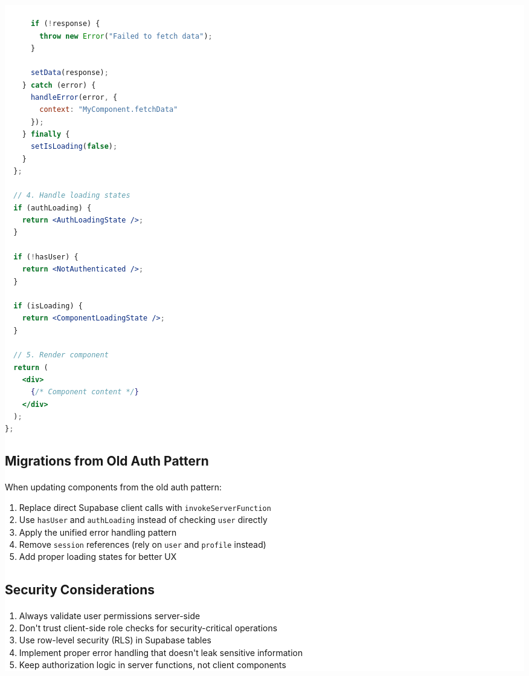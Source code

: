 ```jsx
      
      if (!response) {
        throw new Error("Failed to fetch data");
      }
      
      setData(response);
    } catch (error) {
      handleError(error, {
        context: "MyComponent.fetchData"
      });
    } finally {
      setIsLoading(false);
    }
  };
  
  // 4. Handle loading states
  if (authLoading) {
    return <AuthLoadingState />;
  }
  
  if (!hasUser) {
    return <NotAuthenticated />;
  }
  
  if (isLoading) {
    return <ComponentLoadingState />;
  }
  
  // 5. Render component
  return (
    <div>
      {/* Component content */}
    </div>
  );
};
```

## Migrations from Old Auth Pattern

When updating components from the old auth pattern:

1. Replace direct Supabase client calls with `invokeServerFunction`
2. Use `hasUser` and `authLoading` instead of checking `user` directly
3. Apply the unified error handling pattern
4. Remove `session` references (rely on `user` and `profile` instead)
5. Add proper loading states for better UX

## Security Considerations

1. Always validate user permissions server-side
2. Don't trust client-side role checks for security-critical operations
3. Use row-level security (RLS) in Supabase tables
4. Implement proper error handling that doesn't leak sensitive information
5. Keep authorization logic in server functions, not client components 